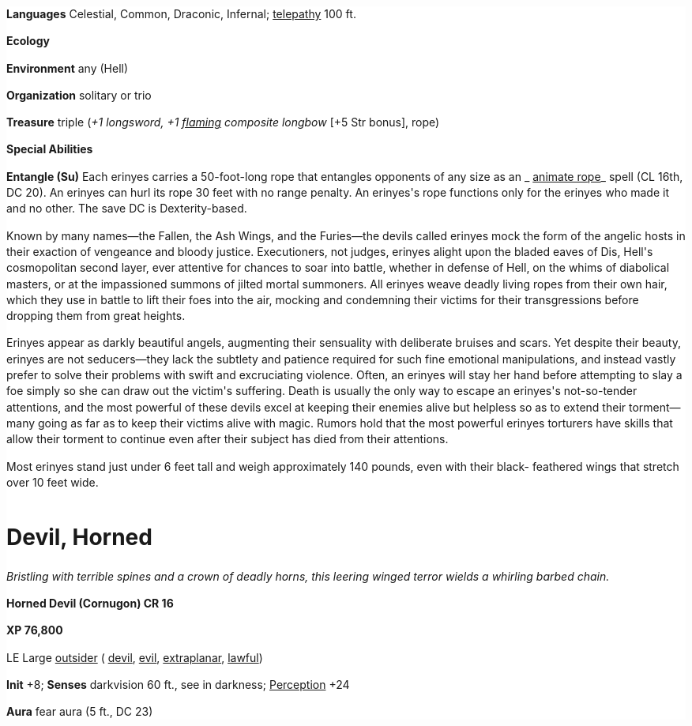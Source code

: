 **Languages** Celestial, Common, Draconic, Infernal; [telepathy](universalMonsterRules.html#_telepathy) 100 ft.

**Ecology**

**Environment** any (Hell)

**Organization** solitary or trio

**Treasure** triple (_+1 longsword, +1 [flaming](../magicItems/weapons.html#_weapons-flaming) composite longbow_ [+5 Str bonus], rope)

**Special Abilities**

**Entangle (Su)** Each erinyes carries a 50-foot-long rope that entangles opponents of any size as an _ [animate rope](../spells/animateRope.html#_animate-rope)_ spell (CL 16th, DC 20). An erinyes can hurl its rope 30 feet with no range penalty. An erinyes's rope functions only for the erinyes who made it and no other. The save DC is Dexterity-based.

Known by many names—the Fallen, the Ash Wings, and the Furies—the devils called erinyes mock the form of the angelic hosts in their exaction of vengeance and bloody justice. Executioners, not judges, erinyes alight upon the bladed eaves of Dis, Hell's cosmopolitan second layer, ever attentive for chances to soar into battle, whether in defense of Hell, on the whims of diabolical masters, or at the impassioned summons of jilted mortal summoners. All erinyes weave deadly living ropes from their own hair, which they use in battle to lift their foes into the air, mocking and condemning their victims for their transgressions before dropping them from great heights.

Erinyes appear as darkly beautiful angels, augmenting their sensuality with deliberate bruises and scars. Yet despite their beauty, erinyes are not seducers—they lack the subtlety and patience required for such fine emotional manipulations, and instead vastly prefer to solve their problems with swift and excruciating violence. Often, an erinyes will stay her hand before attempting to slay a foe simply so she can draw out the victim's suffering. Death is usually the only way to escape an erinyes's not-so-tender attentions, and the most powerful of these devils excel at keeping their enemies alive but helpless so as to extend their torment—many going as far as to keep their victims alive with magic. Rumors hold that the most powerful erinyes torturers have skills that allow their torment to continue even after their subject has died from their attentions.

Most erinyes stand just under 6 feet tall and weigh approximately 140 pounds, even with their black- feathered wings that stretch over 10 feet wide.

# Devil, Horned

_Bristling with terrible spines and a crown of deadly horns, this leering winged terror wields a whirling barbed chain._

**Horned Devil (Cornugon) CR 16**

**XP 76,800**

LE Large [outsider](creatureTypes.html#_outsider) ( [devil](creatureTypes.html#_devil-subtype), [evil](creatureTypes.html#_evil-subtype), [extraplanar](creatureTypes.html#_extraplanar-subtype), [lawful](creatureTypes.html#_lawful-subtype))

**Init** +8; **Senses** darkvision 60 ft., see in darkness; [Perception](../skills/perception.html#_perception) +24

**Aura** fear aura (5 ft., DC 23)

